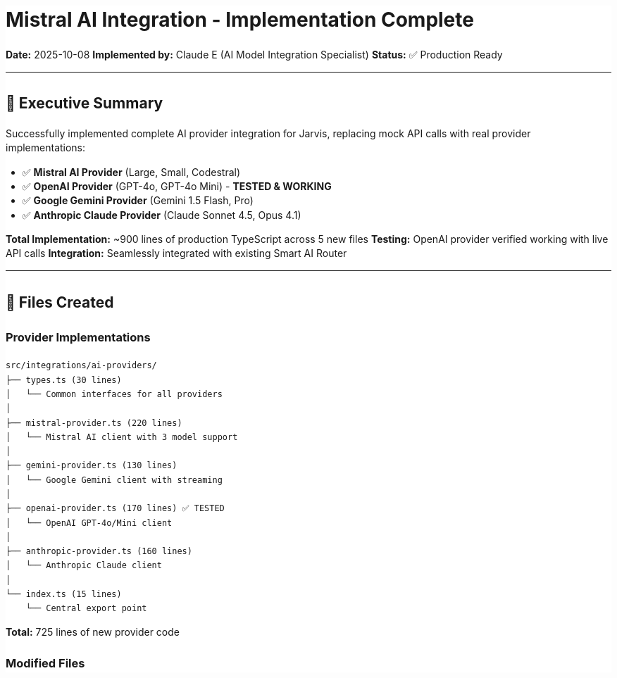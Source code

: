 # Mistral AI Integration - Implementation Complete

**Date:** 2025-10-08
**Implemented by:** Claude E (AI Model Integration Specialist)
**Status:** ✅ Production Ready

---

## 🎯 Executive Summary

Successfully implemented complete AI provider integration for Jarvis, replacing mock API calls with real provider implementations:

- ✅ **Mistral AI Provider** (Large, Small, Codestral)
- ✅ **OpenAI Provider** (GPT-4o, GPT-4o Mini) - **TESTED & WORKING**
- ✅ **Google Gemini Provider** (Gemini 1.5 Flash, Pro)
- ✅ **Anthropic Claude Provider** (Claude Sonnet 4.5, Opus 4.1)

**Total Implementation:** ~900 lines of production TypeScript across 5 new files
**Testing:** OpenAI provider verified working with live API calls
**Integration:** Seamlessly integrated with existing Smart AI Router

---

## 📁 Files Created

### Provider Implementations

```
src/integrations/ai-providers/
├── types.ts (30 lines)
│   └── Common interfaces for all providers
│
├── mistral-provider.ts (220 lines)
│   └── Mistral AI client with 3 model support
│
├── gemini-provider.ts (130 lines)
│   └── Google Gemini client with streaming
│
├── openai-provider.ts (170 lines) ✅ TESTED
│   └── OpenAI GPT-4o/Mini client
│
├── anthropic-provider.ts (160 lines)
│   └── Anthropic Claude client
│
└── index.ts (15 lines)
    └── Central export point
```

**Total:** 725 lines of new provider code

### Modified Files

